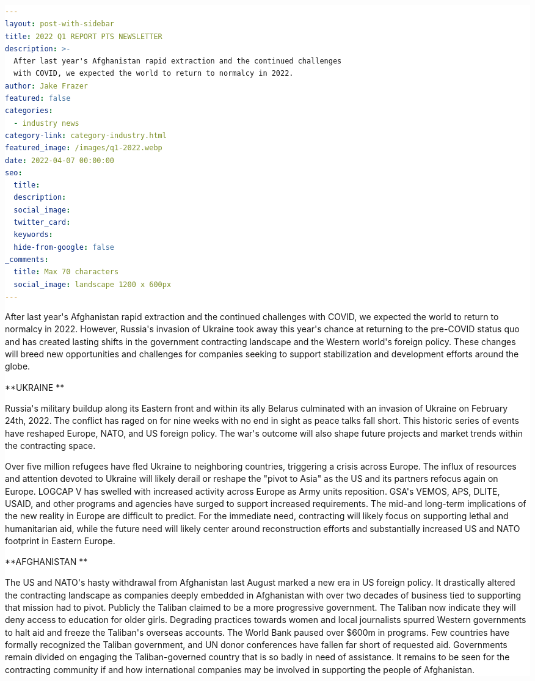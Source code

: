 ```yaml
---
layout: post-with-sidebar
title: 2022 Q1 REPORT PTS NEWSLETTER
description: >-
  After last year's Afghanistan rapid extraction and the continued challenges
  with COVID, we expected the world to return to normalcy in 2022. 
author: Jake Frazer
featured: false
categories:
  - industry news
category-link: category-industry.html
featured_image: /images/q1-2022.webp
date: 2022-04-07 00:00:00
seo:
  title:
  description:
  social_image:
  twitter_card:
  keywords:
  hide-from-google: false
_comments:
  title: Max 70 characters
  social_image: landscape 1200 x 600px
---
```

After last year's Afghanistan rapid extraction and the continued challenges with COVID, we expected the world to return to normalcy in 2022. However, Russia's invasion of Ukraine took away this year's chance at returning to the pre-COVID status quo and has created lasting shifts in the government contracting landscape and the Western world's foreign policy. These changes will breed new opportunities and challenges for companies seeking to support stabilization and development efforts around the globe.

**UKRAINE **

Russia's military buildup along its Eastern front and within its ally Belarus culminated with an invasion of Ukraine on February 24th, 2022. The conflict has raged on for nine weeks with no end in sight as peace talks fall short. This historic series of events have reshaped Europe, NATO, and US foreign policy. The war's outcome will also shape future projects and market trends within the contracting space.

Over five million refugees have fled Ukraine to neighboring countries, triggering a crisis across Europe. The influx of resources and attention devoted to Ukraine will likely derail or reshape the "pivot to Asia" as the US and its partners refocus again on Europe. LOGCAP V has swelled with increased activity across Europe as Army units reposition. GSA's VEMOS, APS, DLITE, USAID, and other programs and agencies have surged to support increased requirements. The mid-and long-term implications of the new reality in Europe are difficult to predict. For the immediate need, contracting will likely focus on supporting lethal and humanitarian aid, while the future need will likely center around reconstruction efforts and substantially increased US and NATO footprint in Eastern Europe.

**AFGHANISTAN **

The US and NATO's hasty withdrawal from Afghanistan last August marked a new era in US foreign policy. It drastically altered the contracting landscape as companies deeply embedded in Afghanistan with over two decades of business tied to supporting that mission had to pivot. Publicly the Taliban claimed to be a more progressive government. The Taliban now indicate they will deny access to education for older girls. Degrading practices towards women and local journalists spurred Western governments to halt aid and freeze the Taliban's overseas accounts. The World Bank paused over $600m in programs. Few countries have formally recognized the Taliban government, and UN donor conferences have fallen far short of requested aid. Governments remain divided on engaging the Taliban-governed country that is so badly in need of assistance. It remains to be seen for the contracting community if and how international companies may be involved in supporting the people of Afghanistan.
